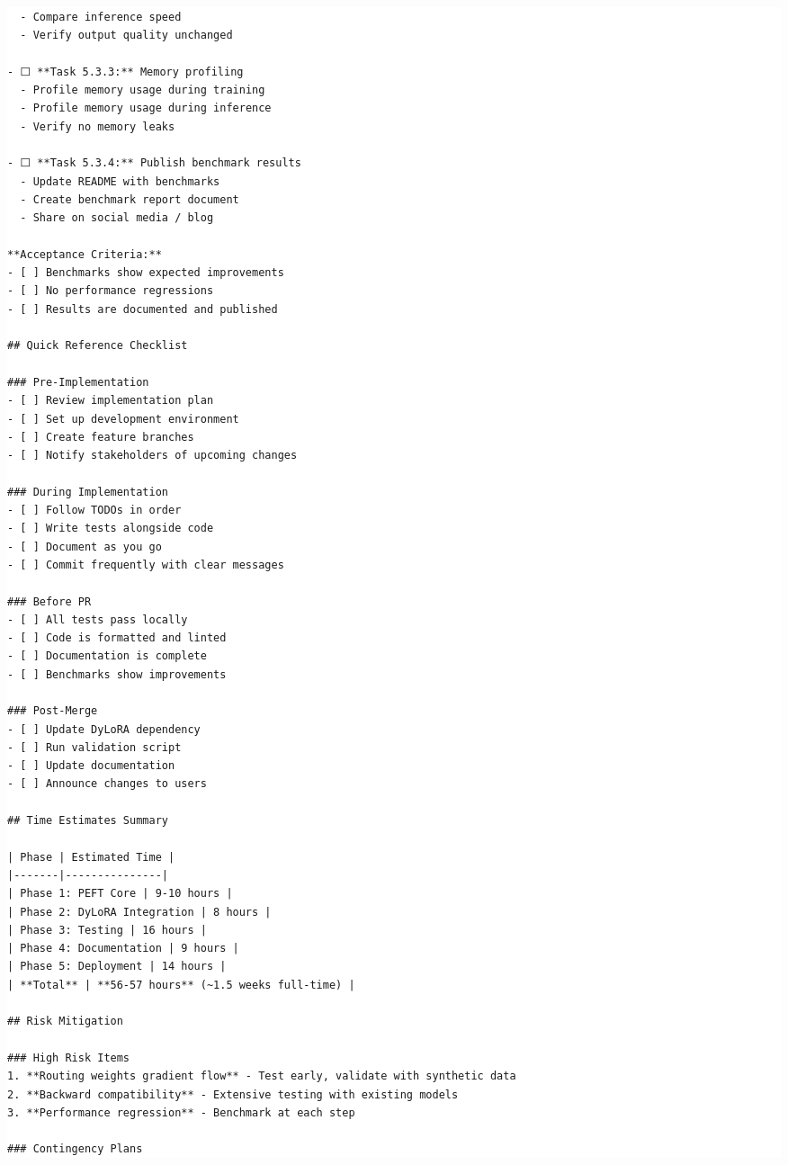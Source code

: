 ```
  - Compare inference speed
  - Verify output quality unchanged
  
- ⬜ **Task 5.3.3:** Memory profiling
  - Profile memory usage during training
  - Profile memory usage during inference
  - Verify no memory leaks
  
- ⬜ **Task 5.3.4:** Publish benchmark results
  - Update README with benchmarks
  - Create benchmark report document
  - Share on social media / blog

**Acceptance Criteria:**
- [ ] Benchmarks show expected improvements
- [ ] No performance regressions
- [ ] Results are documented and published

## Quick Reference Checklist

### Pre-Implementation
- [ ] Review implementation plan
- [ ] Set up development environment
- [ ] Create feature branches
- [ ] Notify stakeholders of upcoming changes

### During Implementation
- [ ] Follow TODOs in order
- [ ] Write tests alongside code
- [ ] Document as you go
- [ ] Commit frequently with clear messages

### Before PR
- [ ] All tests pass locally
- [ ] Code is formatted and linted
- [ ] Documentation is complete
- [ ] Benchmarks show improvements

### Post-Merge
- [ ] Update DyLoRA dependency
- [ ] Run validation script
- [ ] Update documentation
- [ ] Announce changes to users

## Time Estimates Summary

| Phase | Estimated Time |
|-------|---------------|
| Phase 1: PEFT Core | 9-10 hours |
| Phase 2: DyLoRA Integration | 8 hours |
| Phase 3: Testing | 16 hours |
| Phase 4: Documentation | 9 hours |
| Phase 5: Deployment | 14 hours |
| **Total** | **56-57 hours** (~1.5 weeks full-time) |

## Risk Mitigation

### High Risk Items
1. **Routing weights gradient flow** - Test early, validate with synthetic data
2. **Backward compatibility** - Extensive testing with existing models
3. **Performance regression** - Benchmark at each step

### Contingency Plans
```